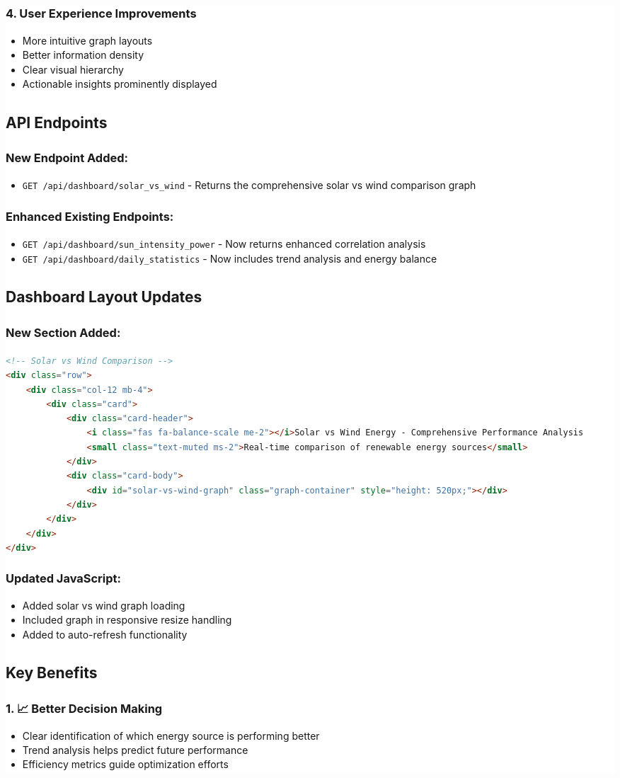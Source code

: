 ### 4. User Experience Improvements
- More intuitive graph layouts
- Better information density
- Clear visual hierarchy
- Actionable insights prominently displayed

## API Endpoints

### New Endpoint Added:
- `GET /api/dashboard/solar_vs_wind` - Returns the comprehensive solar vs wind comparison graph

### Enhanced Existing Endpoints:
- `GET /api/dashboard/sun_intensity_power` - Now returns enhanced correlation analysis
- `GET /api/dashboard/daily_statistics` - Now includes trend analysis and energy balance

## Dashboard Layout Updates

### New Section Added:
```html
<!-- Solar vs Wind Comparison -->
<div class="row">
    <div class="col-12 mb-4">
        <div class="card">
            <div class="card-header">
                <i class="fas fa-balance-scale me-2"></i>Solar vs Wind Energy - Comprehensive Performance Analysis
                <small class="text-muted ms-2">Real-time comparison of renewable energy sources</small>
            </div>
            <div class="card-body">
                <div id="solar-vs-wind-graph" class="graph-container" style="height: 520px;"></div>
            </div>
        </div>
    </div>
</div>
```

### Updated JavaScript:
- Added solar vs wind graph loading
- Included graph in responsive resize handling
- Added to auto-refresh functionality

## Key Benefits

### 1. 📈 Better Decision Making
- Clear identification of which energy source is performing better
- Trend analysis helps predict future performance
- Efficiency metrics guide optimization efforts
